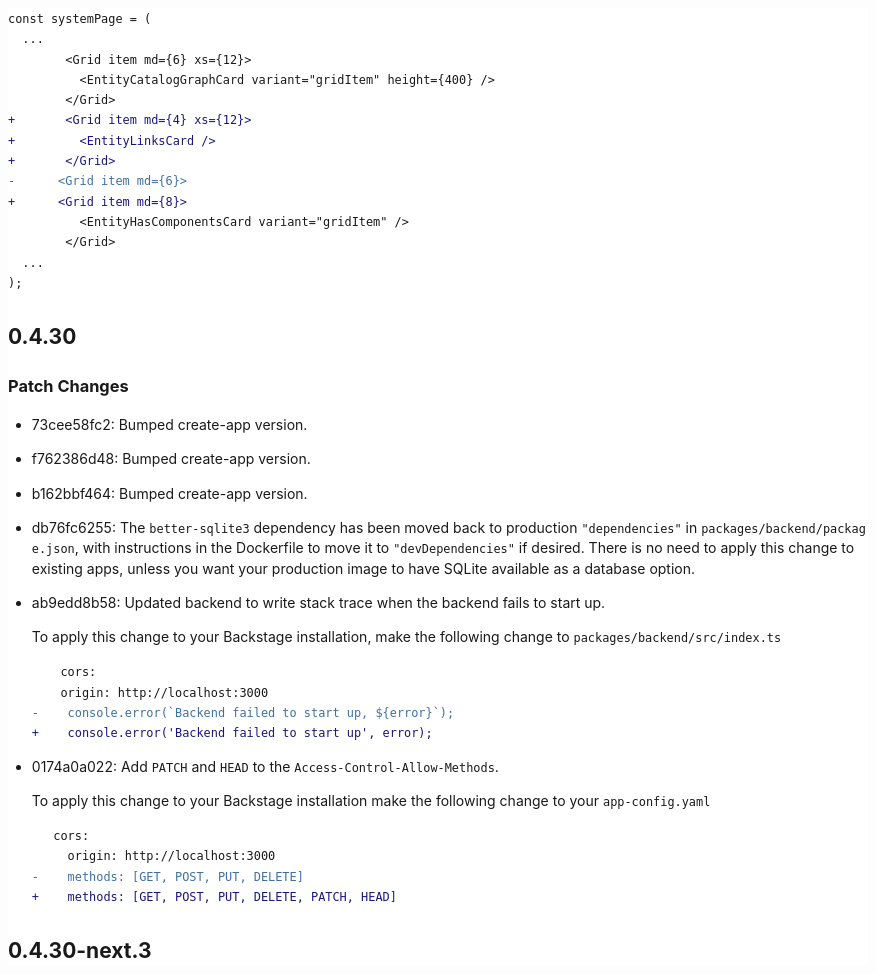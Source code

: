   ```diff
  const systemPage = (
    ...
          <Grid item md={6} xs={12}>
            <EntityCatalogGraphCard variant="gridItem" height={400} />
          </Grid>
  +       <Grid item md={4} xs={12}>
  +         <EntityLinksCard />
  +       </Grid>
  -      <Grid item md={6}>
  +      <Grid item md={8}>
            <EntityHasComponentsCard variant="gridItem" />
          </Grid>
    ...
  );
  ```

## 0.4.30

### Patch Changes

- 73cee58fc2: Bumped create-app version.
- f762386d48: Bumped create-app version.
- b162bbf464: Bumped create-app version.
- db76fc6255: The `better-sqlite3` dependency has been moved back to production `"dependencies"` in `packages/backend/package.json`, with instructions in the Dockerfile to move it to `"devDependencies"` if desired. There is no need to apply this change to existing apps, unless you want your production image to have SQLite available as a database option.
- ab9edd8b58: Updated backend to write stack trace when the backend fails to start up.

  To apply this change to your Backstage installation, make the following change to `packages/backend/src/index.ts`

  ```diff
      cors:
      origin: http://localhost:3000
  -    console.error(`Backend failed to start up, ${error}`);
  +    console.error('Backend failed to start up', error);
  ```

- 0174a0a022: Add `PATCH` and `HEAD` to the `Access-Control-Allow-Methods`.

  To apply this change to your Backstage installation make the following change to your `app-config.yaml`

  ```diff
     cors:
       origin: http://localhost:3000
  -    methods: [GET, POST, PUT, DELETE]
  +    methods: [GET, POST, PUT, DELETE, PATCH, HEAD]
  ```

## 0.4.30-next.3
